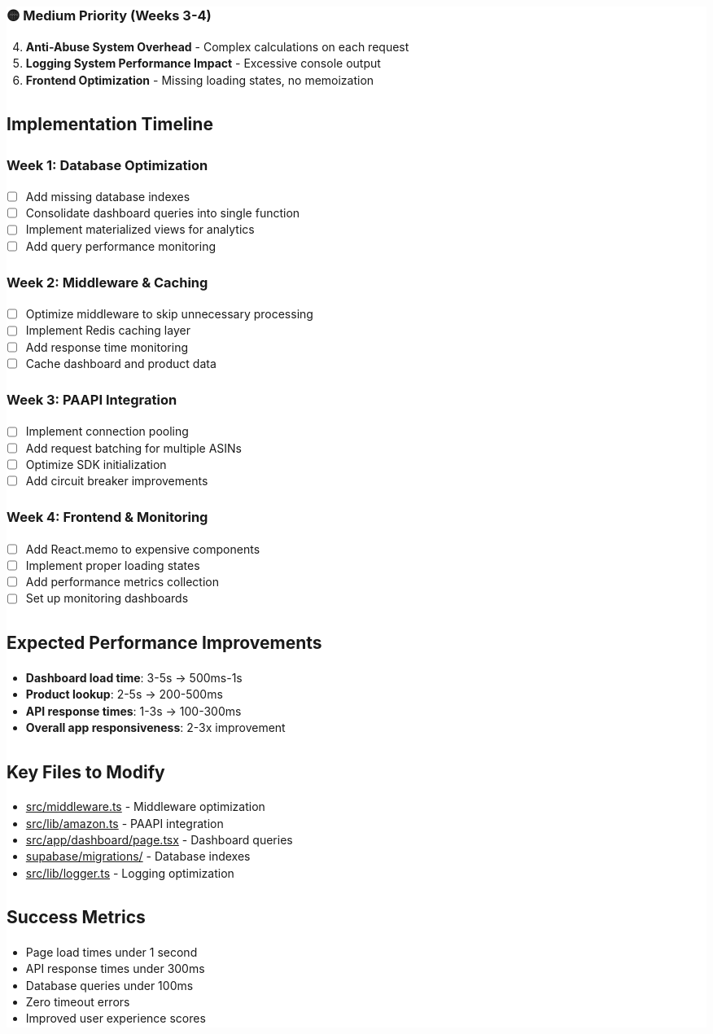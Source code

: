 ### 🟡 Medium Priority (Weeks 3-4)
4. **Anti-Abuse System Overhead** - Complex calculations on each request
5. **Logging System Performance Impact** - Excessive console output
6. **Frontend Optimization** - Missing loading states, no memoization

## Implementation Timeline

### Week 1: Database Optimization
- [ ] Add missing database indexes
- [ ] Consolidate dashboard queries into single function
- [ ] Implement materialized views for analytics
- [ ] Add query performance monitoring

### Week 2: Middleware & Caching
- [ ] Optimize middleware to skip unnecessary processing
- [ ] Implement Redis caching layer
- [ ] Add response time monitoring
- [ ] Cache dashboard and product data

### Week 3: PAAPI Integration
- [ ] Implement connection pooling
- [ ] Add request batching for multiple ASINs
- [ ] Optimize SDK initialization
- [ ] Add circuit breaker improvements

### Week 4: Frontend & Monitoring
- [ ] Add React.memo to expensive components
- [ ] Implement proper loading states
- [ ] Add performance metrics collection
- [ ] Set up monitoring dashboards

## Expected Performance Improvements
- **Dashboard load time**: 3-5s → 500ms-1s
- **Product lookup**: 2-5s → 200-500ms  
- **API response times**: 1-3s → 100-300ms
- **Overall app responsiveness**: 2-3x improvement

## Key Files to Modify
- [src/middleware.ts](mdc:src/middleware.ts) - Middleware optimization
- [src/lib/amazon.ts](mdc:src/lib/amazon.ts) - PAAPI integration
- [src/app/dashboard/page.tsx](mdc:src/app/dashboard/page.tsx) - Dashboard queries
- [supabase/migrations/](mdc:supabase/migrations) - Database indexes
- [src/lib/logger.ts](mdc:src/lib/logger.ts) - Logging optimization

## Success Metrics
- Page load times under 1 second
- API response times under 300ms
- Database queries under 100ms
- Zero timeout errors
- Improved user experience scores
